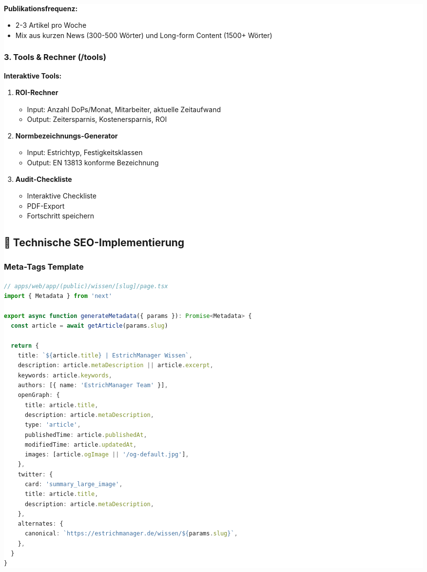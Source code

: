 **Publikationsfrequenz:**
- 2-3 Artikel pro Woche
- Mix aus kurzen News (300-500 Wörter) und Long-form Content (1500+ Wörter)

### 3. Tools & Rechner (/tools)

**Interaktive Tools:**
1. **ROI-Rechner**
   - Input: Anzahl DoPs/Monat, Mitarbeiter, aktuelle Zeitaufwand
   - Output: Zeitersparnis, Kostenersparnis, ROI

2. **Normbezeichnungs-Generator**
   - Input: Estrichtyp, Festigkeitsklassen
   - Output: EN 13813 konforme Bezeichnung

3. **Audit-Checkliste**
   - Interaktive Checkliste
   - PDF-Export
   - Fortschritt speichern

## 🔧 Technische SEO-Implementierung

### Meta-Tags Template

```typescript
// apps/web/app/(public)/wissen/[slug]/page.tsx
import { Metadata } from 'next'

export async function generateMetadata({ params }): Promise<Metadata> {
  const article = await getArticle(params.slug)

  return {
    title: `${article.title} | EstrichManager Wissen`,
    description: article.metaDescription || article.excerpt,
    keywords: article.keywords,
    authors: [{ name: 'EstrichManager Team' }],
    openGraph: {
      title: article.title,
      description: article.metaDescription,
      type: 'article',
      publishedTime: article.publishedAt,
      modifiedTime: article.updatedAt,
      images: [article.ogImage || '/og-default.jpg'],
    },
    twitter: {
      card: 'summary_large_image',
      title: article.title,
      description: article.metaDescription,
    },
    alternates: {
      canonical: `https://estrichmanager.de/wissen/${params.slug}`,
    },
  }
}
```
